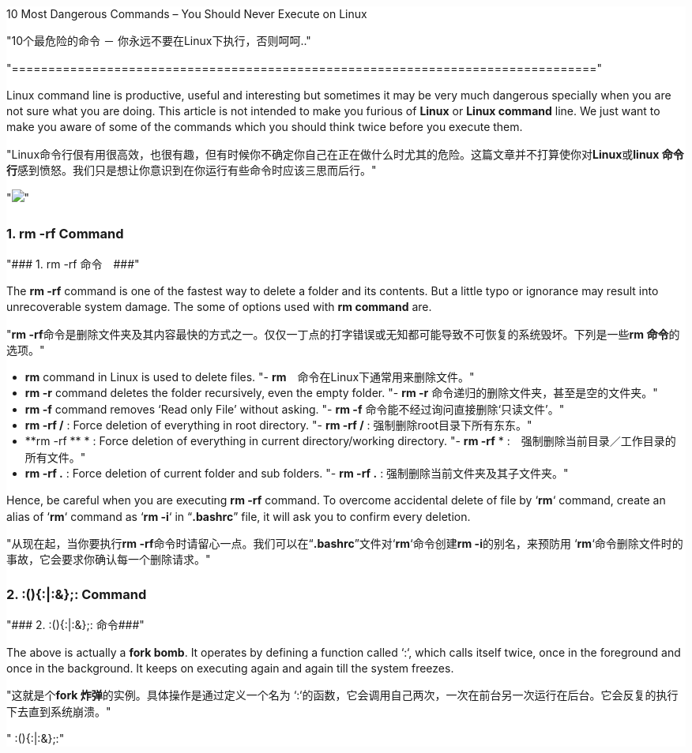 10 Most Dangerous Commands – You Should Never Execute on Linux

"10个最危险的命令 － 你永远不要在Linux下执行，否则呵呵.."

"================================================================================"

Linux command line is productive, useful and interesting but sometimes it may be very much dangerous specially when you are not sure what you are doing. This article is not intended to make you furious of **Linux** or **Linux command** line. We just want to make you aware of some of the commands which you should think twice before you execute them.

"Linux命令行佷有用很高效，也很有趣，但有时候你不确定你自己在正在做什么时尤其的危险。这篇文章并不打算使你对**Linux**或**linux 命令行**感到愤怒。我们只是想让你意识到在你运行有些命令时应该三思而后行。"

"![](http://www.tecmint.com/wp-content/uploads/2013/11/Dangerous-Linux-Commands.png)"

### 1. rm -rf Command ###

"### 1. rm -rf 命令　###"

The **rm -rf** command is one of the fastest way to delete a folder and its contents. But a little typo or ignorance may result into unrecoverable system damage. The some of options used with **rm command** are.

"**rm -rf**命令是删除文件夹及其内容最快的方式之一。仅仅一丁点的打字错误或无知都可能导致不可恢复的系统毁坏。下列是一些**rm 命令**的选项。"

- **rm** command in Linux is used to delete files.
"- **rm**　命令在Linux下通常用来删除文件。"
- **rm -r** command deletes the folder recursively, even the empty folder.
"- **rm -r** 命令递归的删除文件夹，甚至是空的文件夹。"
- **rm -f** command removes ‘Read only File’ without asking.
"- **rm -f** 命令能不经过询问直接删除‘只读文件’。"
- **rm -rf /** : Force deletion of everything in root directory.
"- **rm -rf /** : 强制删除root目录下所有东东。"
- **rm -rf ** *  : Force deletion of everything in current directory/working directory.
"- **rm -rf** * :　强制删除当前目录／工作目录的所有文件。"
- **rm -rf .** : Force deletion of current folder and sub folders.
"- **rm -rf .** : 强制删除当前文件夹及其子文件夹。"

Hence, be careful when you are executing **rm -rf** command. To overcome accidental delete of file by ‘**rm**‘ command, create an alias of ‘**rm**‘ command as ‘**rm -i**‘ in “**.bashrc**” file, it will ask you to confirm every deletion.

"从现在起，当你要执行**rm -rf**命令时请留心一点。我们可以在“**.bashrc**”文件对‘**rm**‘命令创建**rm -i**的别名，来预防用 ‘**rm**‘命令删除文件时的事故，它会要求你确认每一个删除请求。"

### 2. :(){:|:&};: Command ###

"### 2. :(){:|:&};: 命令###"

The above is actually a **fork bomb**. It operates by defining a function called ‘:‘, which calls itself twice, once in the foreground and once in the background. It keeps on executing again and again till the system freezes.

"这就是个**fork 炸弹**的实例。具体操作是通过定义一个名为 ‘:‘的函数，它会调用自己两次，一次在前台另一次运行在后台。它会反复的执行下去直到系统崩溃。"

"    :(){:|:&};:"

